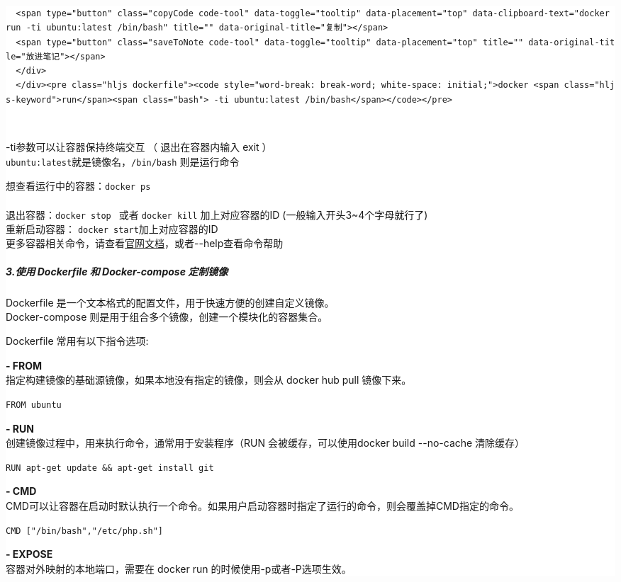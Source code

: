       <span type="button" class="copyCode code-tool" data-toggle="tooltip" data-placement="top" data-clipboard-text="docker run -ti ubuntu:latest /bin/bash" title="" data-original-title="复制"></span>
      <span type="button" class="saveToNote code-tool" data-toggle="tooltip" data-placement="top" title="" data-original-title="放进笔记"></span>
      </div>
      </div><pre class="hljs dockerfile"><code style="word-break: break-word; white-space: initial;">docker <span class="hljs-keyword">run</span><span class="bash"> -ti ubuntu:latest /bin/bash</span></code></pre>
<p><span class="img-wrap"><img data-src="/img/remote/1460000011553756?w=1100&amp;h=112" src="https://static.alili.tech/img/remote/1460000011553756?w=1100&amp;h=112" alt="" title="" style="cursor: pointer;"></span></p>
<p>-ti参数可以让容器保持终端交互 （ 退出在容器内输入 exit ）<br><code>ubuntu:latest</code>就是镜像名，<code>/bin/bash</code> 则是运行命令</p>
<p>想查看运行中的容器：<code>docker ps</code><br><span class="img-wrap"><img data-src="/img/remote/1460000011553757?w=1100&amp;h=71" src="https://static.alili.tech/img/remote/1460000011553757?w=1100&amp;h=71" alt="" title="" style="cursor: pointer;"></span><br>退出容器：<code>docker stop </code> 或者 <code>docker kill</code> 加上对应容器的ID (一般输入开头3~4个字母就行了)<br>重新启动容器： <code>docker start</code>加上对应容器的ID<br>更多容器相关命令，请查看<a href="https://docs.docker.com/" rel="nofollow noreferrer" target="_blank">官网文档</a>，或者--help查看命令帮助</p>
<h5>3.使用 Dockerfile 和 Docker-compose 定制镜像</h5>
<p>Dockerfile 是一个文本格式的配置文件，用于快速方便的创建自定义镜像。<br>Docker-compose 则是用于组合多个镜像，创建一个模块化的容器集合。</p>
<p>Dockerfile 常用有以下指令选项:</p>
<p><strong>- FROM</strong><br>  指定构建镜像的基础源镜像，如果本地没有指定的镜像，则会从 docker hub pull 镜像下来。</p>
<div class="widget-codetool" style="display:none;">
      <div class="widget-codetool--inner">
      <span class="selectCode code-tool" data-toggle="tooltip" data-placement="top" title="" data-original-title="全选"></span>
      <span type="button" class="copyCode code-tool" data-toggle="tooltip" data-placement="top" data-clipboard-text="FROM ubuntu" title="" data-original-title="复制"></span>
      <span type="button" class="saveToNote code-tool" data-toggle="tooltip" data-placement="top" title="" data-original-title="放进笔记"></span>
      </div>
      </div><pre class="hljs dockerfile"><code style="word-break: break-word; white-space: initial;"><span class="hljs-keyword">FROM</span> ubuntu</code></pre>
<p><strong>- RUN</strong><br>创建镜像过程中，用来执行命令，通常用于安装程序（RUN 会被缓存，可以使用docker build --no-cache 清除缓存）</p>
<div class="widget-codetool" style="display:none;">
      <div class="widget-codetool--inner">
      <span class="selectCode code-tool" data-toggle="tooltip" data-placement="top" title="" data-original-title="全选"></span>
      <span type="button" class="copyCode code-tool" data-toggle="tooltip" data-placement="top" data-clipboard-text="RUN apt-get update &amp;&amp; apt-get install git" title="" data-original-title="复制"></span>
      <span type="button" class="saveToNote code-tool" data-toggle="tooltip" data-placement="top" title="" data-original-title="放进笔记"></span>
      </div>
      </div><pre class="hljs q"><code style="word-break: break-word; white-space: initial;">RUN apt-<span class="hljs-built_in">get</span> <span class="hljs-keyword">update</span> &amp;&amp; apt-<span class="hljs-built_in">get</span> install git</code></pre>
<p><strong>- CMD</strong><br>CMD可以让容器在启动时默认执行一个命令。如果用户启动容器时指定了运行的命令，则会覆盖掉CMD指定的命令。</p>
<div class="widget-codetool" style="display:none;">
      <div class="widget-codetool--inner">
      <span class="selectCode code-tool" data-toggle="tooltip" data-placement="top" title="" data-original-title="全选"></span>
      <span type="button" class="copyCode code-tool" data-toggle="tooltip" data-placement="top" data-clipboard-text="CMD [&quot;/bin/bash&quot;,&quot;/etc/php.sh&quot;]" title="" data-original-title="复制"></span>
      <span type="button" class="saveToNote code-tool" data-toggle="tooltip" data-placement="top" title="" data-original-title="放进笔记"></span>
      </div>
      </div><pre class="hljs dockerfile"><code style="word-break: break-word; white-space: initial;"><span class="hljs-keyword">CMD</span><span class="bash"> [<span class="hljs-string">"/bin/bash"</span>,<span class="hljs-string">"/etc/php.sh"</span>]</span></code></pre>
<p><strong>- EXPOSE</strong><br>容器对外映射的本地端口，需要在 docker run 的时候使用-p或者-P选项生效。</p>
<div class="widget-codetool" style="display:none;">
      <div class="widget-codetool--inner">
      <span class="selectCode code-tool" data-toggle="tooltip" data-placement="top" title="" data-original-title="全选"></span>
      <span type="button" class="copyCode code-tool" data-toggle="tooltip" data-placement="top" data-clipboard-text="EXPOSE 8080" title="" data-original-title="复制"></span>